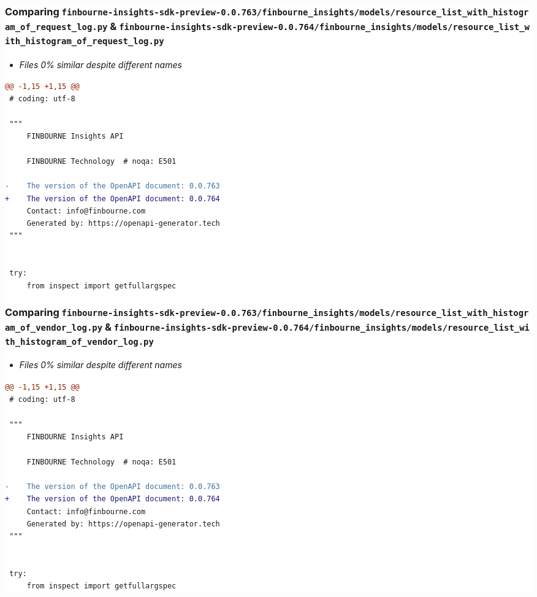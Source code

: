 ### Comparing `finbourne-insights-sdk-preview-0.0.763/finbourne_insights/models/resource_list_with_histogram_of_request_log.py` & `finbourne-insights-sdk-preview-0.0.764/finbourne_insights/models/resource_list_with_histogram_of_request_log.py`

 * *Files 0% similar despite different names*

```diff
@@ -1,15 +1,15 @@
 # coding: utf-8
 
 """
     FINBOURNE Insights API
 
     FINBOURNE Technology  # noqa: E501
 
-    The version of the OpenAPI document: 0.0.763
+    The version of the OpenAPI document: 0.0.764
     Contact: info@finbourne.com
     Generated by: https://openapi-generator.tech
 """
 
 
 try:
     from inspect import getfullargspec
```

### Comparing `finbourne-insights-sdk-preview-0.0.763/finbourne_insights/models/resource_list_with_histogram_of_vendor_log.py` & `finbourne-insights-sdk-preview-0.0.764/finbourne_insights/models/resource_list_with_histogram_of_vendor_log.py`

 * *Files 0% similar despite different names*

```diff
@@ -1,15 +1,15 @@
 # coding: utf-8
 
 """
     FINBOURNE Insights API
 
     FINBOURNE Technology  # noqa: E501
 
-    The version of the OpenAPI document: 0.0.763
+    The version of the OpenAPI document: 0.0.764
     Contact: info@finbourne.com
     Generated by: https://openapi-generator.tech
 """
 
 
 try:
     from inspect import getfullargspec
```
